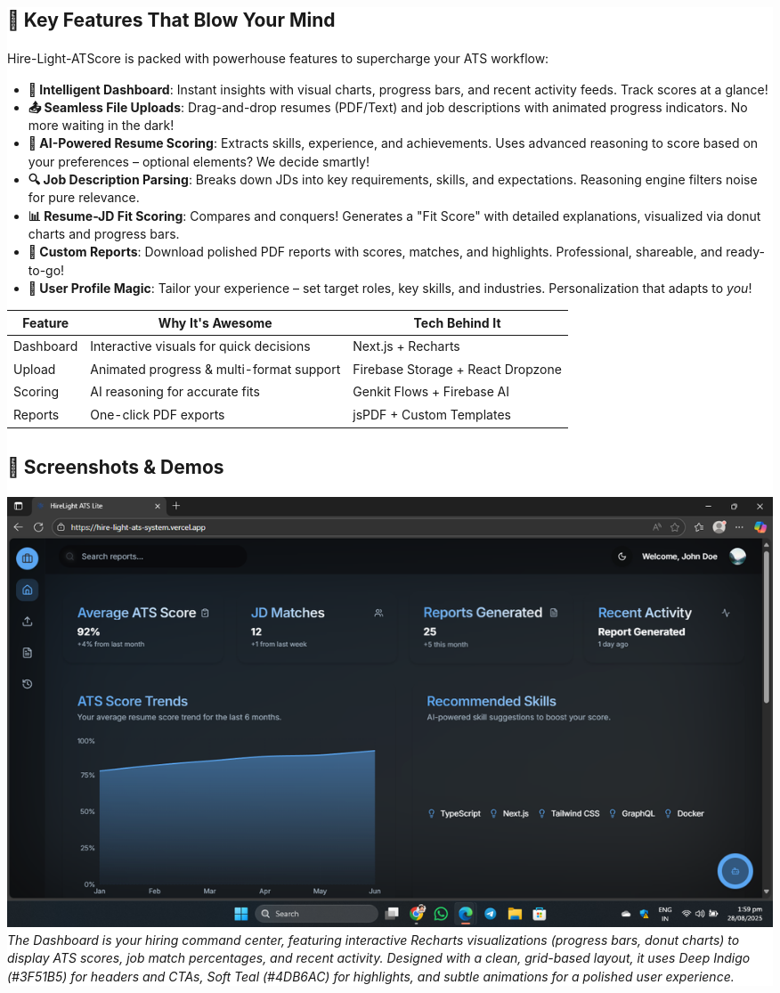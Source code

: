 ## 🎯 Key Features That Blow Your Mind

Hire-Light-ATScore is packed with powerhouse features to supercharge your ATS workflow:

- **🚀 Intelligent Dashboard**: Instant insights with visual charts, progress bars, and recent activity feeds. Track scores at a glance!
- **📤 Seamless File Uploads**: Drag-and-drop resumes (PDF/Text) and job descriptions with animated progress indicators. No more waiting in the dark!
- **🧠 AI-Powered Resume Scoring**: Extracts skills, experience, and achievements. Uses advanced reasoning to score based on your preferences – optional elements? We decide smartly!
- **🔍 Job Description Parsing**: Breaks down JDs into key requirements, skills, and expectations. Reasoning engine filters noise for pure relevance.
- **📊 Resume-JD Fit Scoring**: Compares and conquers! Generates a "Fit Score" with detailed explanations, visualized via donut charts and progress bars.
- **📝 Custom Reports**: Download polished PDF reports with scores, matches, and highlights. Professional, shareable, and ready-to-go!
- **👤 User Profile Magic**: Tailor your experience – set target roles, key skills, and industries. Personalization that adapts to *you*!

| Feature | Why It's Awesome | Tech Behind It |
|---------|------------------|---------------|
| Dashboard | Interactive visuals for quick decisions | Next.js + Recharts |
| Upload | Animated progress & multi-format support | Firebase Storage + React Dropzone |
| Scoring | AI reasoning for accurate fits | Genkit Flows + Firebase AI |
| Reports | One-click PDF exports | jsPDF + Custom Templates |

## 📸 Screenshots & Demos

![Dashboard Screenshot](https://github.com/TanushreeSarkar/HireLightATS/blob/main/img/DashboardPage.png)  
*The Dashboard is your hiring command center, featuring interactive Recharts visualizations (progress bars, donut charts) to display ATS scores, job match percentages, and recent activity. Designed with a clean, grid-based layout, it uses Deep Indigo (#3F51B5) for headers and CTAs, Soft Teal (#4DB6AC) for highlights, and subtle animations for a polished user experience.*

